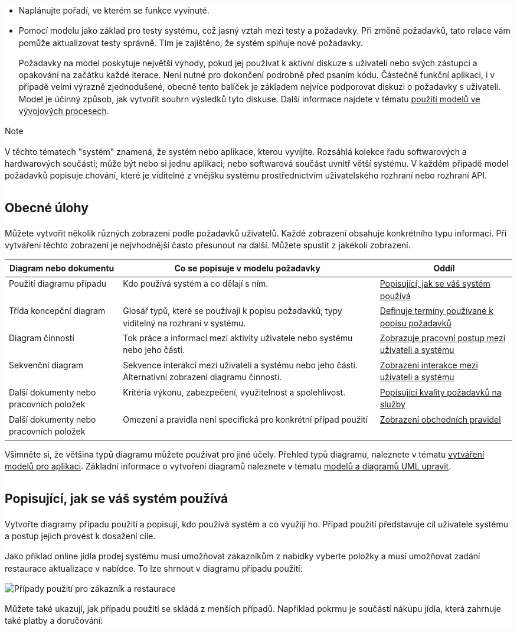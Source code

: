 - Naplánujte pořadí, ve kterém se funkce vyvinuté.  
  
- Pomocí modelu jako základ pro testy systému, což jasný vztah mezi testy a požadavky. Při změně požadavků, tato relace vám pomůže aktualizovat testy správně. Tím je zajištěno, že systém splňuje nové požadavky.  
  
  Požadavky na model poskytuje největší výhody, pokud jej používat k aktivní diskuze s uživateli nebo svých zástupci a opakování na začátku každé iterace. Není nutné pro dokončení podrobně před psaním kódu. Částečně funkční aplikaci, i v případě velmi výrazně zjednodušené, obecně tento balíček je základem nejvíce podporovat diskuzi o požadavky s uživateli. Model je účinný způsob, jak vytvořit souhrn výsledků tyto diskuse. Další informace najdete v tématu [použití modelů ve vývojových procesech](../modeling/use-models-in-your-development-process.md).  
  
> [!NOTE]
>  V těchto tématech "systém" znamená, že systém nebo aplikace, kterou vyvíjíte. Rozsáhlá kolekce řadu softwarových a hardwarových součástí; může být nebo si jednu aplikaci; nebo softwarová součást uvnitř větší systému. V každém případě model požadavků popisuje chování, které je viditelné z vnějšku systému prostřednictvím uživatelského rozhraní nebo rozhraní API.  
  
## <a name="common-tasks"></a>Obecné úlohy  
 Můžete vytvořit několik různých zobrazení podle požadavků uživatelů.  Každé zobrazení obsahuje konkrétního typu informací.  Při vytváření těchto zobrazení je nejvhodnější často přesunout na další. Můžete spustit z jakékoli zobrazení.  
  
|Diagram nebo dokumentu|Co se popisuje v modelu požadavky|Oddíl|  
|-------------------------|-----------------------------------------------|-------------|  
|Použití diagramu případu|Kdo používá systém a co dělají s ním.|[Popisující, jak se váš systém používá](#UseCases)|  
|Třída koncepční diagram|Glosář typů, které se používají k popisu požadavků; typy viditelný na rozhraní v systému.|[Definuje termíny používané k popisu požadavků](#RequirementsClasses)|  
|Diagram činnosti|Tok práce a informací mezi aktivity uživatele nebo systému nebo jeho části.|[Zobrazuje pracovní postup mezi uživateli a systému](#Workflow)|  
|Sekvenční diagram|Sekvence interakcí mezi uživateli a systému nebo jeho části. Alternativní zobrazení diagramu činnosti.|[Zobrazení interakce mezi uživateli a systému](#Sequences)|  
|Další dokumenty nebo pracovních položek|Kritéria výkonu, zabezpečení, využitelnost a spolehlivost.|[Popisující kvality požadavků na služby](#QoSRequirements)|  
|Další dokumenty nebo pracovních položek|Omezení a pravidla není specifická pro konkrétní případ použití|[Zobrazení obchodních pravidel](#BusinessRules)|  
  
 Všimněte si, že většina typů diagramu můžete používat pro jiné účely. Přehled typů diagramu, naleznete v tématu [vytváření modelů pro aplikaci](../modeling/create-models-for-your-app.md). Základní informace o vytvoření diagramů naleznete v tématu [modelů a diagramů UML upravit](../modeling/edit-uml-models-and-diagrams.md).  
  
##  <a name="UseCases"></a> Popisující, jak se váš systém používá  
 Vytvořte diagramy případu použití a popisují, kdo používá systém a co využijí ho. Případ použití představuje cíl uživatele systému a postup jejich provést k dosažení cíle.  
  
 Jako příklad online jídla prodej systému musí umožňovat zákazníkům z nabídky vyberte položky a musí umožňovat zadání restaurace aktualizace v nabídce. To lze shrnout v diagramu případu použití:  
  
 ![Případy použití pro zákazník a restaurace](../modeling/media/uml-reqmuc1.png "UML_ReqmUC1")  
  
 Můžete také ukazují, jak případu použití se skládá z menších případů. Například pokrmu je součástí nákupu jídla, která zahrnuje také platby a doručování:  
  